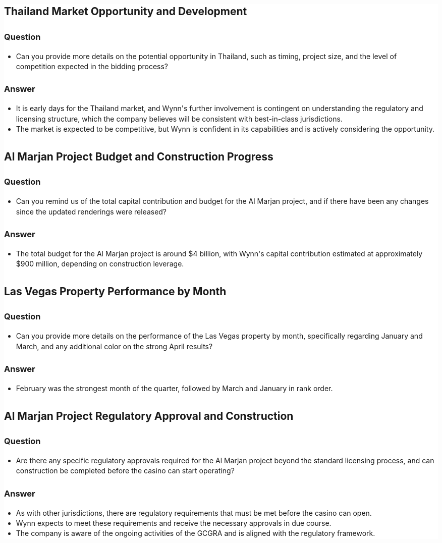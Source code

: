 ## Thailand Market Opportunity and Development

### Question

- Can you provide more details on the potential opportunity in Thailand, such as timing, project size, and the level of competition expected in the bidding process? 

### Answer

- It is early days for the Thailand market, and Wynn's further involvement is contingent on understanding the regulatory and licensing structure, which the company believes will be consistent with best-in-class jurisdictions. 
- The market is expected to be competitive, but Wynn is confident in its capabilities and is actively considering the opportunity. 

## Al Marjan Project Budget and Construction Progress

### Question

- Can you remind us of the total capital contribution and budget for the Al Marjan project, and if there have been any changes since the updated renderings were released? 

### Answer

- The total budget for the Al Marjan project is around $4 billion, with Wynn's capital contribution estimated at approximately $900 million, depending on construction leverage. 

## Las Vegas Property Performance by Month

### Question

- Can you provide more details on the performance of the Las Vegas property by month, specifically regarding January and March, and any additional color on the strong April results? 

### Answer

- February was the strongest month of the quarter, followed by March and January in rank order. 

## Al Marjan Project Regulatory Approval and Construction

### Question

- Are there any specific regulatory approvals required for the Al Marjan project beyond the standard licensing process, and can construction be completed before the casino can start operating? 

### Answer

- As with other jurisdictions, there are regulatory requirements that must be met before the casino can open. 
- Wynn expects to meet these requirements and receive the necessary approvals in due course. 
- The company is aware of the ongoing activities of the GCGRA and is aligned with the regulatory framework. 
